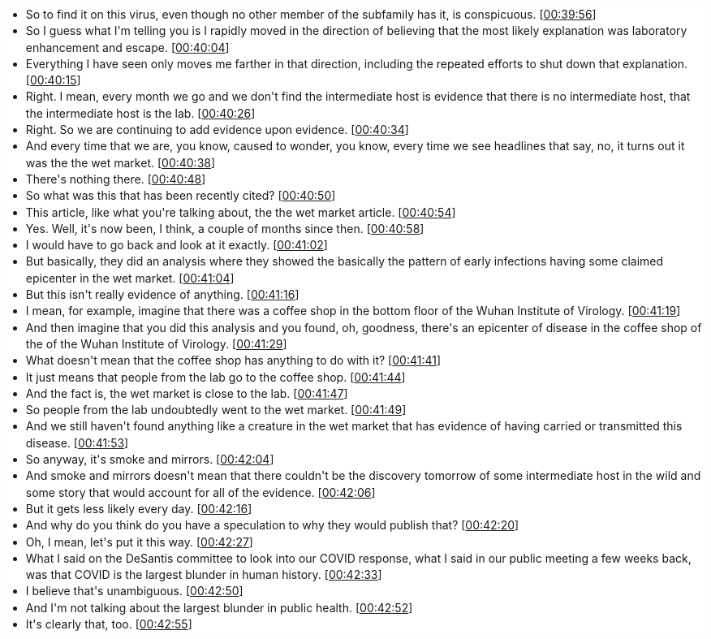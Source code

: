 *  So to find it on this virus, even though no other member of the subfamily has it, is conspicuous. [[00:39:56](https://www.youtube.com/watch?v=WGOkX9dZhCQ&t=2396.0s)]
*  So I guess what I'm telling you is I rapidly moved in the direction of believing that the most likely explanation was laboratory enhancement and escape. [[00:40:04](https://www.youtube.com/watch?v=WGOkX9dZhCQ&t=2404.0s)]
*  Everything I have seen only moves me farther in that direction, including the repeated efforts to shut down that explanation. [[00:40:15](https://www.youtube.com/watch?v=WGOkX9dZhCQ&t=2415.0s)]
*  Right. I mean, every month we go and we don't find the intermediate host is evidence that there is no intermediate host, that the intermediate host is the lab. [[00:40:26](https://www.youtube.com/watch?v=WGOkX9dZhCQ&t=2426.0s)]
*  Right. So we are continuing to add evidence upon evidence. [[00:40:34](https://www.youtube.com/watch?v=WGOkX9dZhCQ&t=2434.0s)]
*  And every time that we are, you know, caused to wonder, you know, every time we see headlines that say, no, it turns out it was the the wet market. [[00:40:38](https://www.youtube.com/watch?v=WGOkX9dZhCQ&t=2438.0s)]
*  There's nothing there. [[00:40:48](https://www.youtube.com/watch?v=WGOkX9dZhCQ&t=2448.0s)]
*  So what was this that has been recently cited? [[00:40:50](https://www.youtube.com/watch?v=WGOkX9dZhCQ&t=2450.0s)]
*  This article, like what you're talking about, the the wet market article. [[00:40:54](https://www.youtube.com/watch?v=WGOkX9dZhCQ&t=2454.0s)]
*  Yes. Well, it's now been, I think, a couple of months since then. [[00:40:58](https://www.youtube.com/watch?v=WGOkX9dZhCQ&t=2458.0s)]
*  I would have to go back and look at it exactly. [[00:41:02](https://www.youtube.com/watch?v=WGOkX9dZhCQ&t=2462.0s)]
*  But basically, they did an analysis where they showed the basically the pattern of early infections having some claimed epicenter in the wet market. [[00:41:04](https://www.youtube.com/watch?v=WGOkX9dZhCQ&t=2464.0s)]
*  But this isn't really evidence of anything. [[00:41:16](https://www.youtube.com/watch?v=WGOkX9dZhCQ&t=2476.0s)]
*  I mean, for example, imagine that there was a coffee shop in the bottom floor of the Wuhan Institute of Virology. [[00:41:19](https://www.youtube.com/watch?v=WGOkX9dZhCQ&t=2479.0s)]
*  And then imagine that you did this analysis and you found, oh, goodness, there's an epicenter of disease in the coffee shop of the of the Wuhan Institute of Virology. [[00:41:29](https://www.youtube.com/watch?v=WGOkX9dZhCQ&t=2489.0s)]
*  What doesn't mean that the coffee shop has anything to do with it? [[00:41:41](https://www.youtube.com/watch?v=WGOkX9dZhCQ&t=2501.0s)]
*  It just means that people from the lab go to the coffee shop. [[00:41:44](https://www.youtube.com/watch?v=WGOkX9dZhCQ&t=2504.0s)]
*  And the fact is, the wet market is close to the lab. [[00:41:47](https://www.youtube.com/watch?v=WGOkX9dZhCQ&t=2507.0s)]
*  So people from the lab undoubtedly went to the wet market. [[00:41:49](https://www.youtube.com/watch?v=WGOkX9dZhCQ&t=2509.0s)]
*  And we still haven't found anything like a creature in the wet market that has evidence of having carried or transmitted this disease. [[00:41:53](https://www.youtube.com/watch?v=WGOkX9dZhCQ&t=2513.0s)]
*  So anyway, it's smoke and mirrors. [[00:42:04](https://www.youtube.com/watch?v=WGOkX9dZhCQ&t=2524.0s)]
*  And smoke and mirrors doesn't mean that there couldn't be the discovery tomorrow of some intermediate host in the wild and some story that would account for all of the evidence. [[00:42:06](https://www.youtube.com/watch?v=WGOkX9dZhCQ&t=2526.0s)]
*  But it gets less likely every day. [[00:42:16](https://www.youtube.com/watch?v=WGOkX9dZhCQ&t=2536.0s)]
*  And why do you think do you have a speculation to why they would publish that? [[00:42:20](https://www.youtube.com/watch?v=WGOkX9dZhCQ&t=2540.0s)]
*  Oh, I mean, let's put it this way. [[00:42:27](https://www.youtube.com/watch?v=WGOkX9dZhCQ&t=2547.0s)]
*  What I said on the DeSantis committee to look into our COVID response, what I said in our public meeting a few weeks back, was that COVID is the largest blunder in human history. [[00:42:33](https://www.youtube.com/watch?v=WGOkX9dZhCQ&t=2553.0s)]
*  I believe that's unambiguous. [[00:42:50](https://www.youtube.com/watch?v=WGOkX9dZhCQ&t=2570.0s)]
*  And I'm not talking about the largest blunder in public health. [[00:42:52](https://www.youtube.com/watch?v=WGOkX9dZhCQ&t=2572.0s)]
*  It's clearly that, too. [[00:42:55](https://www.youtube.com/watch?v=WGOkX9dZhCQ&t=2575.0s)]